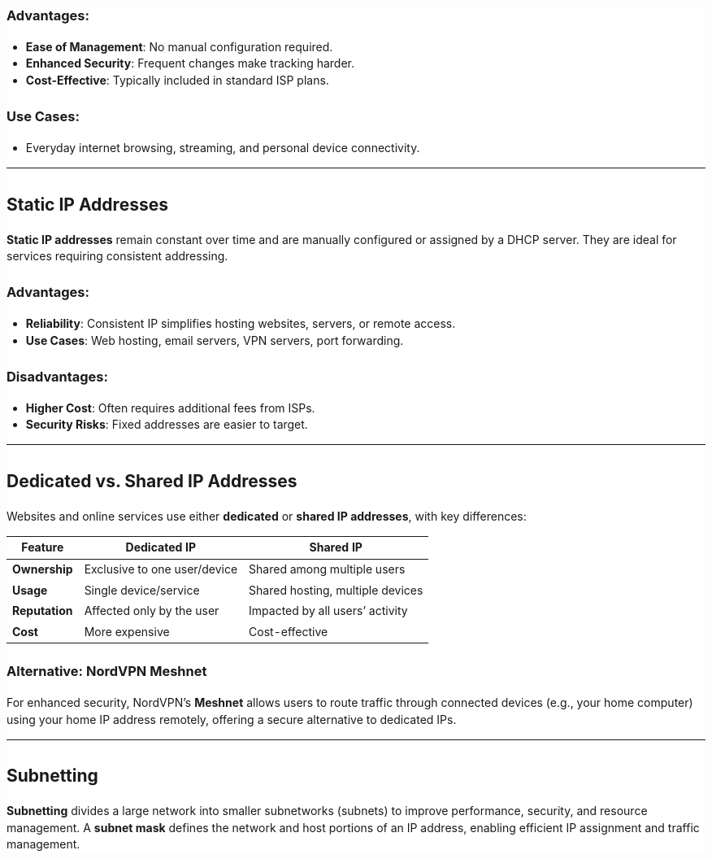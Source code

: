 ### Advantages:
- **Ease of Management**: No manual configuration required.
- **Enhanced Security**: Frequent changes make tracking harder.
- **Cost-Effective**: Typically included in standard ISP plans.

### Use Cases:
- Everyday internet browsing, streaming, and personal device connectivity.

---

## Static IP Addresses

**Static IP addresses** remain constant over time and are manually configured or assigned by a DHCP server. They are ideal for services requiring consistent addressing.

### Advantages:
- **Reliability**: Consistent IP simplifies hosting websites, servers, or remote access.
- **Use Cases**: Web hosting, email servers, VPN servers, port forwarding.

### Disadvantages:
- **Higher Cost**: Often requires additional fees from ISPs.
- **Security Risks**: Fixed addresses are easier to target.

---

## Dedicated vs. Shared IP Addresses

Websites and online services use either **dedicated** or **shared IP addresses**, with key differences:

| Feature          | Dedicated IP                     | Shared IP                       |
|------------------|----------------------------------|---------------------------------|
| **Ownership**    | Exclusive to one user/device     | Shared among multiple users     |
| **Usage**        | Single device/service            | Shared hosting, multiple devices|
| **Reputation**   | Affected only by the user        | Impacted by all users’ activity |
| **Cost**         | More expensive                   | Cost-effective                  |

### Alternative: NordVPN Meshnet
For enhanced security, NordVPN’s **Meshnet** allows users to route traffic through connected devices (e.g., your home computer) using your home IP address remotely, offering a secure alternative to dedicated IPs.

---

## Subnetting

**Subnetting** divides a large network into smaller subnetworks (subnets) to improve performance, security, and resource management. A **subnet mask** defines the network and host portions of an IP address, enabling efficient IP assignment and traffic management.
